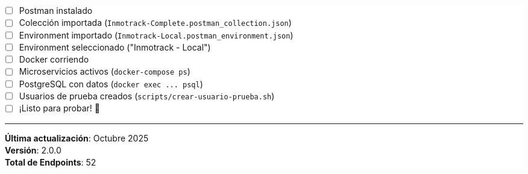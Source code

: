 - [ ] Postman instalado
- [ ] Colección importada (`Inmotrack-Complete.postman_collection.json`)
- [ ] Environment importado (`Inmotrack-Local.postman_environment.json`)
- [ ] Environment seleccionado ("Inmotrack - Local")
- [ ] Docker corriendo
- [ ] Microservicios activos (`docker-compose ps`)
- [ ] PostgreSQL con datos (`docker exec ... psql`)
- [ ] Usuarios de prueba creados (`scripts/crear-usuario-prueba.sh`)
- [ ] ¡Listo para probar! 🚀

---

**Última actualización**: Octubre 2025  
**Versión**: 2.0.0  
**Total de Endpoints**: 52

